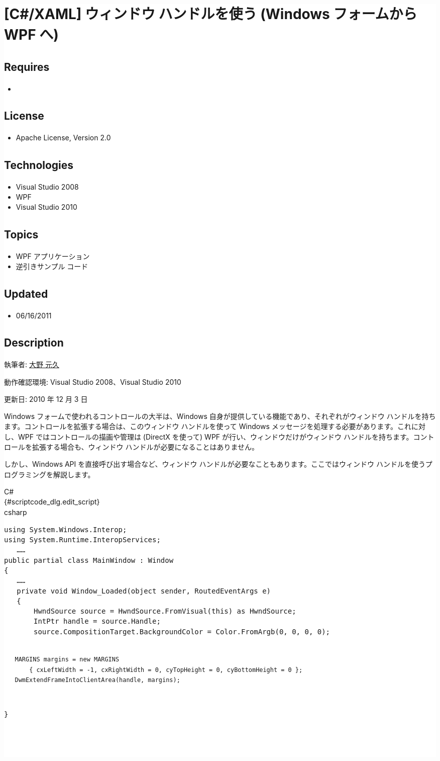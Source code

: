 # [C#/XAML] ウィンドウ ハンドルを使う (Windows フォームから WPF へ)
## Requires
- 
## License
- Apache License, Version 2.0
## Technologies
- Visual Studio 2008
- WPF
- Visual Studio 2010
## Topics
- WPF アプリケーション
- 逆引きサンプル コード
## Updated
- 06/16/2011
## Description

<p>執筆者: <a href="http://msdn.microsoft.com/ja-jp/gg585574#ohno" target="_blank">大野 元久</a></p>
<p>動作確認環境: Visual Studio 2008、Visual Studio 2010</p>
<p>更新日: 2010 年 12 月&nbsp;3 日</p>
<p>Windows フォームで使われるコントロールの大半は、Windows 自身が提供している機能であり、それぞれがウィンドウ ハンドルを持ちます。コントロールを拡張する場合は、このウィンドウ ハンドルを使って Windows メッセージを処理する必要があります。これに対し、WPF ではコントロールの描画や管理は (DirectX を使って) WPF が行い、ウィンドウだけがウィンドウ ハンドルを持ちます。コントロールを拡張する場合も、ウィンドウ ハンドルが必要になることはありません。</p>
<p>しかし、Windows API を直接呼び出す場合など、ウィンドウ ハンドルが必要なこともあります。ここではウィンドウ ハンドルを使うプログラミングを解説します。</p>
<div class="scriptcode">
<div class="pluginEditHolder" pluginCommand="mceScriptCode">
<div class="title"><span>C#</span></div>
<div class="pluginEditHolderLink">{#scriptcode_dlg.edit_script}</div>
<span class="hidden">csharp</span>
<pre class="hidden">using System.Windows.Interop;
using System.Runtime.InteropServices;
   &hellip;&hellip;
public partial class MainWindow : Window
{
   &hellip;&hellip;
   private void Window_Loaded(object sender, RoutedEventArgs e)
   {
       HwndSource source = HwndSource.FromVisual(this) as HwndSource;
       IntPtr handle = source.Handle;
       source.CompositionTarget.BackgroundColor = Color.FromArgb(0, 0, 0, 0);

       MARGINS margins = new MARGINS
           { cxLeftWidth = -1, cxRightWidth = 0, cyTopHeight = 0, cyBottomHeight = 0 };
       DwmExtendFrameIntoClientArea(handle, margins);
   }
